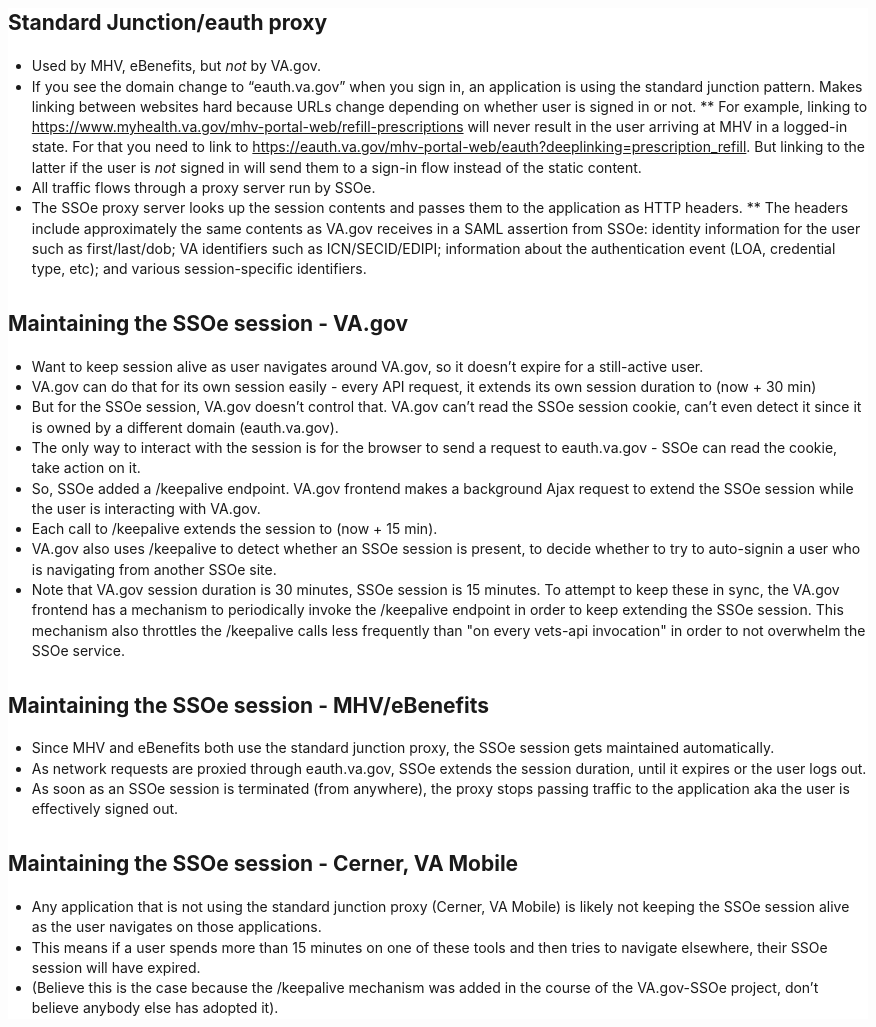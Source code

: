 
## Standard Junction/eauth proxy
* Used by MHV, eBenefits, but *not* by VA.gov.
* If you see the domain change to “eauth.va.gov” when you sign in, an application is using the standard junction pattern. Makes linking between websites hard because URLs change depending on whether user is signed in or not. 
** For example, linking to https://www.myhealth.va.gov/mhv-portal-web/refill-prescriptions will never result in the user arriving at MHV in a logged-in state. For that you need to link to https://eauth.va.gov/mhv-portal-web/eauth?deeplinking=prescription_refill. But linking to the latter if the user is _not_ signed in will send them to a sign-in flow instead of the static content. 
* All traffic flows through a proxy server run by SSOe. 
* The SSOe proxy server looks up the session contents and passes them to the application as HTTP headers. 
** The headers include approximately the same contents as VA.gov receives in a SAML assertion from SSOe: identity information for the user such as first/last/dob; VA identifiers such as ICN/SECID/EDIPI; information about the authentication event (LOA, credential type, etc); and various session-specific identifiers. 

## Maintaining the SSOe session - VA.gov
* Want to keep session alive as user navigates around VA.gov, so it doesn’t expire for a still-active user.
* VA.gov can do that for its own session easily - every API request, it extends its own session duration to (now + 30 min)
* But for the SSOe session, VA.gov doesn’t control that. VA.gov can’t read the SSOe session cookie, can’t even detect it since it is owned by a different domain (eauth.va.gov). 
* The only way to interact with the session is for the browser to send a request to eauth.va.gov - SSOe can read the cookie, take action on it.
* So, SSOe added a /keepalive endpoint. VA.gov frontend makes a background Ajax request to extend the SSOe session while the user is interacting with VA.gov. 
* Each call to /keepalive extends the session to (now + 15 min). 
* VA.gov also uses /keepalive to detect whether an SSOe session is present, to decide whether to try to auto-signin a user who is navigating from another SSOe site.
* Note that VA.gov session duration is 30 minutes, SSOe session is 15 minutes. To attempt to keep these in sync, the VA.gov frontend has a mechanism to periodically invoke the /keepalive endpoint in order to keep extending the SSOe session. This mechanism also throttles the /keepalive calls less frequently than "on every vets-api invocation" in order to not overwhelm the SSOe service. 

## Maintaining the SSOe session - MHV/eBenefits
* Since MHV and eBenefits both use the standard junction proxy, the SSOe session gets maintained automatically.
* As network requests are proxied through eauth.va.gov, SSOe extends the session duration, until it expires or the user logs out. 
* As soon as an SSOe session is terminated (from anywhere), the proxy stops passing traffic to the application aka the user is effectively signed out.

## Maintaining the SSOe session - Cerner, VA Mobile
* Any application that is not using the standard junction proxy (Cerner, VA Mobile) is likely not keeping the SSOe session alive as the user navigates on those applications.
* This means if a user spends more than 15 minutes on one of these tools and then tries to navigate elsewhere, their SSOe session will have expired.
* (Believe this is the case because the /keepalive mechanism was added in the course of the VA.gov-SSOe project, don’t believe anybody else has adopted it).
